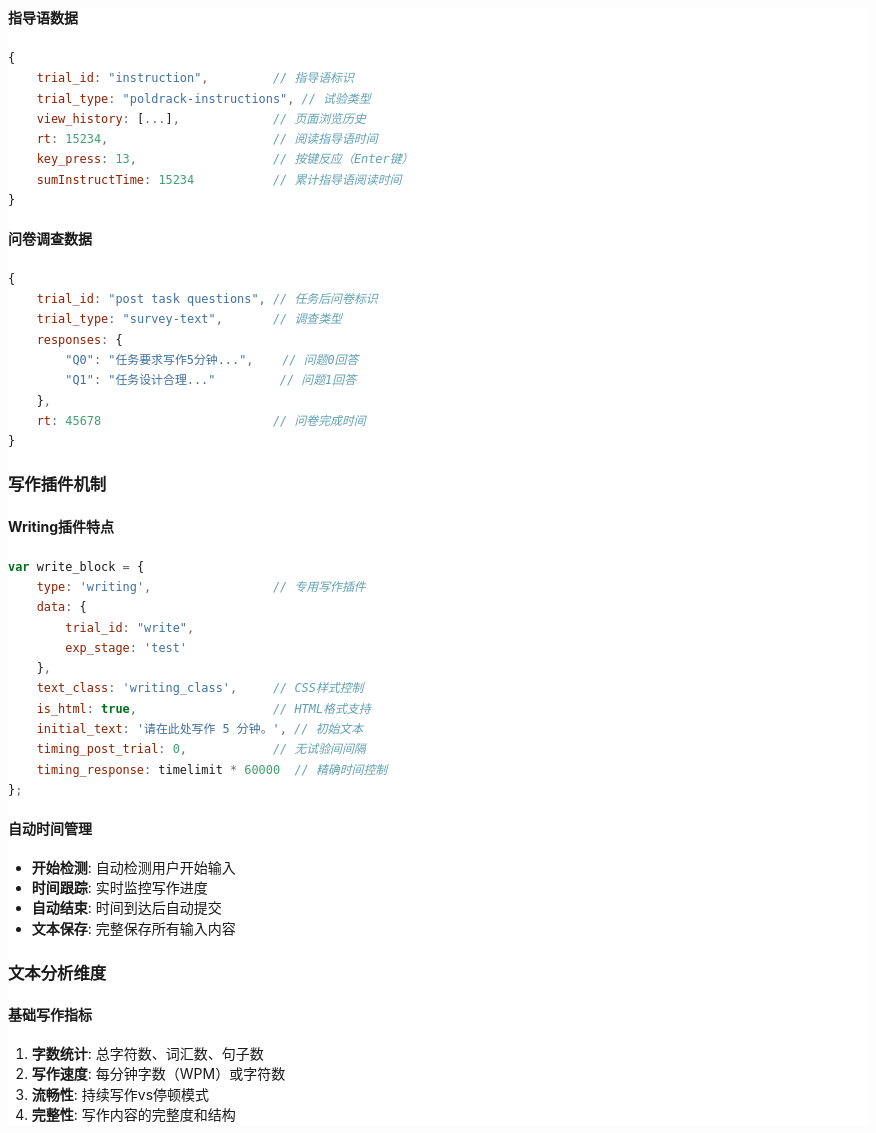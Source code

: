 #### 指导语数据
```javascript
{
    trial_id: "instruction",         // 指导语标识
    trial_type: "poldrack-instructions", // 试验类型
    view_history: [...],             // 页面浏览历史
    rt: 15234,                       // 阅读指导语时间
    key_press: 13,                   // 按键反应（Enter键）
    sumInstructTime: 15234           // 累计指导语阅读时间
}
```

#### 问卷调查数据
```javascript
{
    trial_id: "post task questions", // 任务后问卷标识
    trial_type: "survey-text",       // 调查类型
    responses: {
        "Q0": "任务要求写作5分钟...",    // 问题0回答
        "Q1": "任务设计合理..."         // 问题1回答
    },
    rt: 45678                        // 问卷完成时间
}
```

### 写作插件机制

#### Writing插件特点
```javascript
var write_block = {
    type: 'writing',                 // 专用写作插件
    data: {
        trial_id: "write",
        exp_stage: 'test'
    },
    text_class: 'writing_class',     // CSS样式控制
    is_html: true,                   // HTML格式支持
    initial_text: '请在此处写作 5 分钟。', // 初始文本
    timing_post_trial: 0,            // 无试验间间隔
    timing_response: timelimit * 60000  // 精确时间控制
};
```

#### 自动时间管理
- **开始检测**: 自动检测用户开始输入
- **时间跟踪**: 实时监控写作进度
- **自动结束**: 时间到达后自动提交
- **文本保存**: 完整保存所有输入内容

### 文本分析维度

#### 基础写作指标
1. **字数统计**: 总字符数、词汇数、句子数
2. **写作速度**: 每分钟字数（WPM）或字符数
3. **流畅性**: 持续写作vs停顿模式
4. **完整性**: 写作内容的完整度和结构
